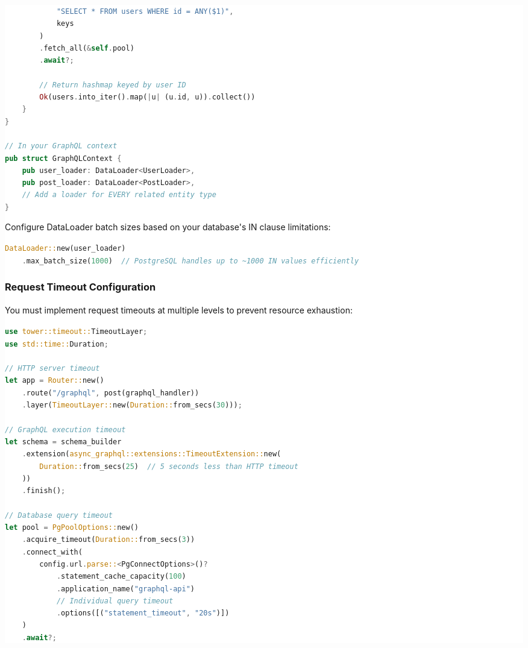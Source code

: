 ```rust
            "SELECT * FROM users WHERE id = ANY($1)",
            keys
        )
        .fetch_all(&self.pool)
        .await?;

        // Return hashmap keyed by user ID
        Ok(users.into_iter().map(|u| (u.id, u)).collect())
    }
}

// In your GraphQL context
pub struct GraphQLContext {
    pub user_loader: DataLoader<UserLoader>,
    pub post_loader: DataLoader<PostLoader>,
    // Add a loader for EVERY related entity type
}
```

Configure DataLoader batch sizes based on your database's IN clause limitations:

```rust
DataLoader::new(user_loader)
    .max_batch_size(1000)  // PostgreSQL handles up to ~1000 IN values efficiently
```

### Request Timeout Configuration

You must implement request timeouts at multiple levels to prevent resource exhaustion:

```rust
use tower::timeout::TimeoutLayer;
use std::time::Duration;

// HTTP server timeout
let app = Router::new()
    .route("/graphql", post(graphql_handler))
    .layer(TimeoutLayer::new(Duration::from_secs(30)));

// GraphQL execution timeout
let schema = schema_builder
    .extension(async_graphql::extensions::TimeoutExtension::new(
        Duration::from_secs(25)  // 5 seconds less than HTTP timeout
    ))
    .finish();

// Database query timeout
let pool = PgPoolOptions::new()
    .acquire_timeout(Duration::from_secs(3))
    .connect_with(
        config.url.parse::<PgConnectOptions>()?
            .statement_cache_capacity(100)
            .application_name("graphql-api")
            // Individual query timeout
            .options([("statement_timeout", "20s")])
    )
    .await?;
```
